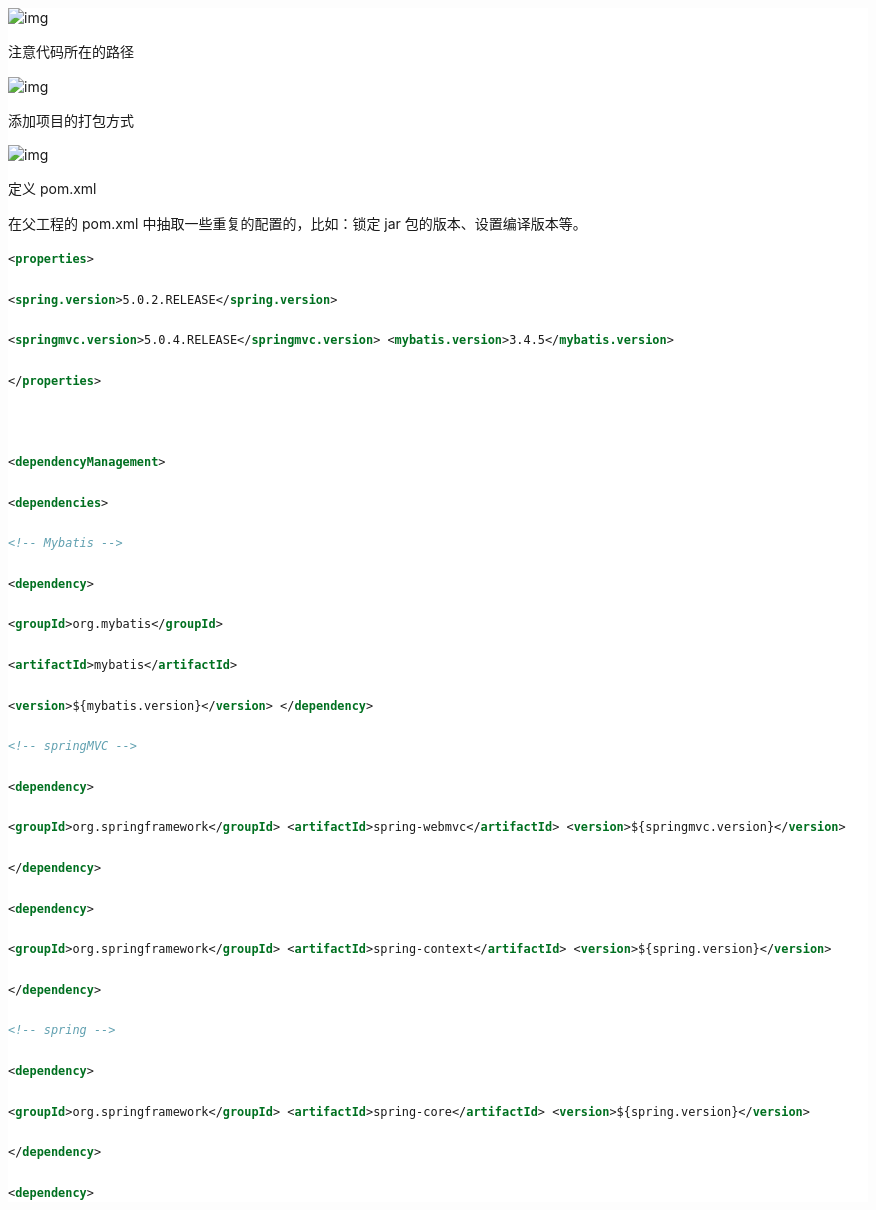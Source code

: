 ![img](https://github.com/lagouedu/Java_L2_2019.12.23/blob/master/04_其他/img-folder/Maven/wps57.jpg) 

注意代码所在的路径

![img](https://github.com/lagouedu/Java_L2_2019.12.23/blob/master/04_其他/img-folder/Maven/wps58.jpg) 

添加项目的打包方式

![img](https://github.com/lagouedu/Java_L2_2019.12.23/blob/master/04_其他/img-folder/Maven/wps59.jpg) 

定义 pom.xml

在父工程的 pom.xml 中抽取一些重复的配置的，比如：锁定 jar 包的版本、设置编译版本等。

 ```xml
<properties>

<spring.version>5.0.2.RELEASE</spring.version>

<springmvc.version>5.0.4.RELEASE</springmvc.version> <mybatis.version>3.4.5</mybatis.version>

</properties>



<dependencyManagement>

<dependencies>

<!-- Mybatis -->

<dependency>

<groupId>org.mybatis</groupId>

<artifactId>mybatis</artifactId>

<version>${mybatis.version}</version> </dependency>

<!-- springMVC -->

<dependency>

<groupId>org.springframework</groupId> <artifactId>spring-webmvc</artifactId> <version>${springmvc.version}</version>

</dependency>

<dependency>

<groupId>org.springframework</groupId> <artifactId>spring-context</artifactId> <version>${spring.version}</version>

</dependency>

<!-- spring -->

<dependency>

<groupId>org.springframework</groupId> <artifactId>spring-core</artifactId> <version>${spring.version}</version>

</dependency>

<dependency>
 ```